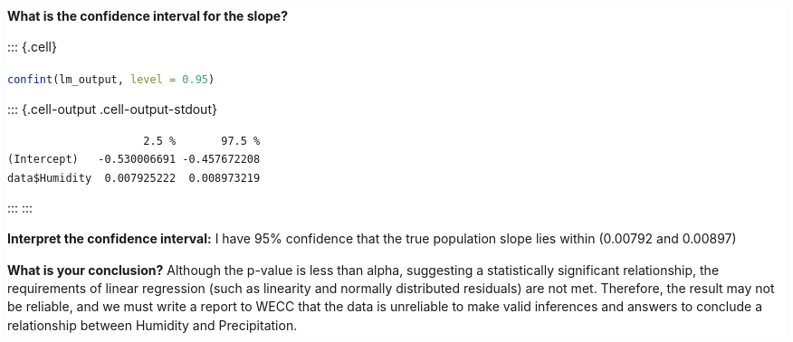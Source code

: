 **What is the confidence interval for the slope?**



::: {.cell}

```{.r .cell-code}
confint(lm_output, level = 0.95)
```

::: {.cell-output .cell-output-stdout}

```
                     2.5 %       97.5 %
(Intercept)   -0.530006691 -0.457672208
data$Humidity  0.007925222  0.008973219
```


:::
:::



**Interpret the confidence interval:** I have 95% confidence that the true population slope lies within (0.00792 and 0.00897)

**What is your conclusion?** Although the p-value is less than alpha, suggesting a statistically significant relationship, the requirements of linear regression (such as linearity and normally distributed residuals) are not met. Therefore, the result may not be reliable, and we must write a report to WECC that the data is unreliable to make valid inferences and answers to conclude a relationship between Humidity and Precipitation.
